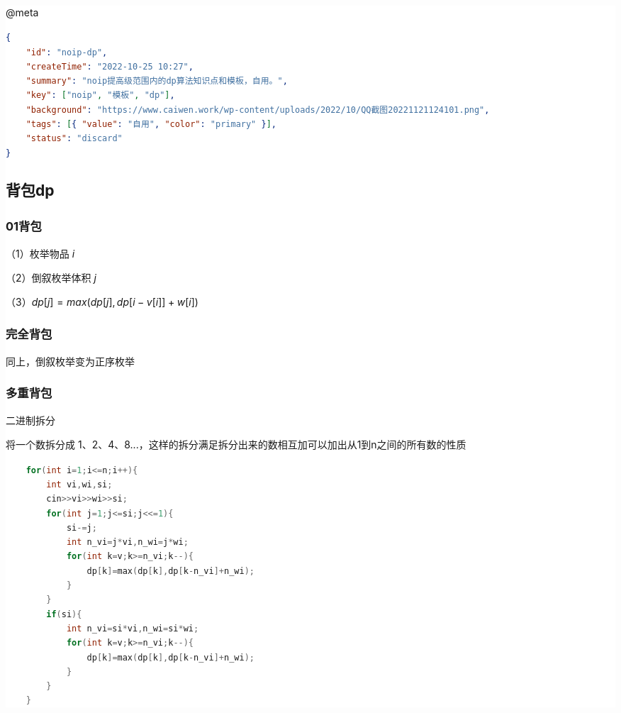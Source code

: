 @meta

```json
{
	"id": "noip-dp",
	"createTime": "2022-10-25 10:27",
	"summary": "noip提高级范围内的dp算法知识点和模板，自用。",
	"key": ["noip", "模板", "dp"],
	"background": "https://www.caiwen.work/wp-content/uploads/2022/10/QQ截图20221121124101.png",
	"tags": [{ "value": "自用", "color": "primary" }],
	"status": "discard"
}
```

## 背包dp

### 01背包

（1）枚举物品 $i$

（2）倒叙枚举体积 $j$

（3）$dp[j]=max(dp[j],dp[i-v[i]]+w[i])$

### 完全背包

同上，倒叙枚举变为正序枚举

### 多重背包

二进制拆分

将一个数拆分成 1、2、4、8...，这样的拆分满足拆分出来的数相互加可以加出从1到n之间的所有数的性质

```cpp
	for(int i=1;i<=n;i++){
		int vi,wi,si;
		cin>>vi>>wi>>si;
		for(int j=1;j<=si;j<<=1){
			si-=j;
			int n_vi=j*vi,n_wi=j*wi;
			for(int k=v;k>=n_vi;k--){
				dp[k]=max(dp[k],dp[k-n_vi]+n_wi);
			}
		}
		if(si){
			int n_vi=si*vi,n_wi=si*wi;
			for(int k=v;k>=n_vi;k--){
				dp[k]=max(dp[k],dp[k-n_vi]+n_wi);
			}
		}
	}
```
